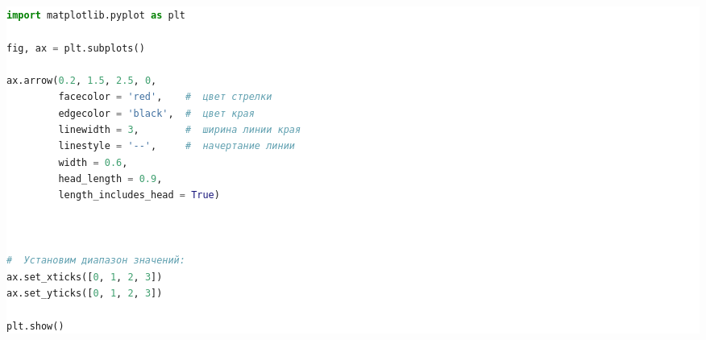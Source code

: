 ```python
import matplotlib.pyplot as plt

fig, ax = plt.subplots()

ax.arrow(0.2, 1.5, 2.5, 0,
         facecolor = 'red',    #  цвет стрелки
         edgecolor = 'black',  #  цвет края
         linewidth = 3,        #  ширина линии края
         linestyle = '--',     #  начертание линии
         width = 0.6,
         head_length = 0.9,
         length_includes_head = True)



#  Установим диапазон значений:
ax.set_xticks([0, 1, 2, 3])
ax.set_yticks([0, 1, 2, 3])

plt.show()
```
